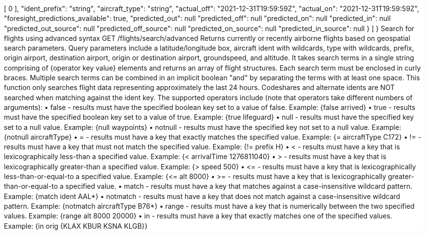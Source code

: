 [
0
],
"ident_prefix": "string",
"aircraft_type": "string",
"actual_off": "2021-12-31T19:59:59Z",
"actual_on": "2021-12-31T19:59:59Z",
"foresight_predictions_available": true,
"predicted_out": 
null
"predicted_off": 
null
"predicted_on": 
null
"predicted_in": 
null
"predicted_out_source": 
null
"predicted_off_source": 
null
"predicted_on_source": 
null
"predicted_in_source": 
null
}
]
}
Search for flights using advanced syntax
GET /flights/search/advanced
Returns currently or recently airborne flights based on geospatial search parameters.
Query parameters include a latitude/longitude box, aircraft ident with wildcards, type with wildcards, prefix, origin airport, destination airport, origin or destination airport, groundspeed, and altitude. It takes search terms in a single string comprising of {operator key value} elements and returns an array of flight structures. Each search term must be enclosed in curly braces. Multiple search terms can be combined in an implicit boolean "and" by separating the terms with at least one space. This function only searches flight data representing approximately the last 24 hours. Codeshares and alternate idents are NOT searched when matching against the ident key.
The supported operators include (note that operators take different numbers of arguments):
•	false - results must have the specified boolean key set to a value of false. Example: {false arrived}
•	true - results must have the specified boolean key set to a value of true. Example: {true lifeguard}
•	null - results must have the specified key set to a null value. Example: {null waypoints}
•	notnull - results must have the specified key not set to a null value. Example: {notnull aircraftType}
•	= - results must have a key that exactly matches the specified value. Example: {= aircraftType C172}
•	!= - results must have a key that must not match the specified value. Example: {!= prefix H}
•	< - results must have a key that is lexicographically less-than a specified value. Example: {< arrivalTime 1276811040}
•	> - results must have a key that is lexicographically greater-than a specified value. Example: {> speed 500}
•	<= - results must have a key that is lexicographically less-than-or-equal-to a specified value. Example: {<= alt 8000}
•	>= - results must have a key that is lexicographically greater-than-or-equal-to a specified value.
•	match - results must have a key that matches against a case-insensitive wildcard pattern. Example: {match ident AAL*}
•	notmatch - results must have a key that does not match against a case-insensitive wildcard pattern. Example: {notmatch aircraftType B76*}
•	range - results must have a key that is numerically between the two specified values. Example: {range alt 8000 20000}
•	in - results must have a key that exactly matches one of the specified values. Example: {in orig {KLAX KBUR KSNA KLGB}}